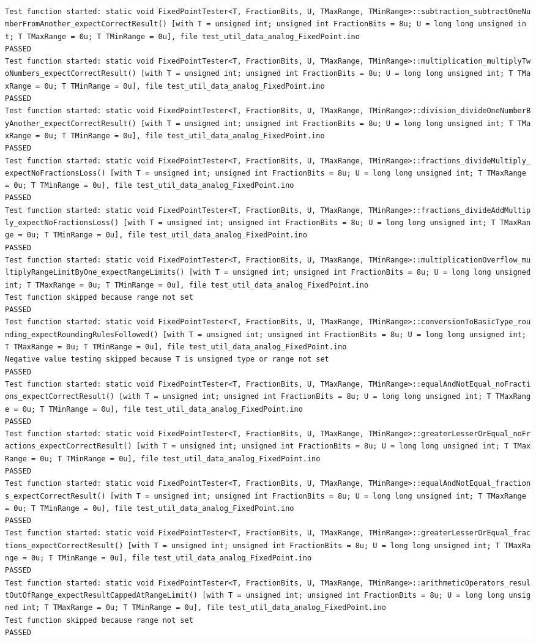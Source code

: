     Test function started: static void FixedPointTester<T, FractionBits, U, TMaxRange, TMinRange>::subtraction_subtractOneNumberFromAnother_expectCorrectResult() [with T = unsigned int; unsigned int FractionBits = 8u; U = long long unsigned int; T TMaxRange = 0u; T TMinRange = 0u], file test_util_data_analog_FixedPoint.ino
    PASSED
    Test function started: static void FixedPointTester<T, FractionBits, U, TMaxRange, TMinRange>::multiplication_multiplyTwoNumbers_expectCorrectResult() [with T = unsigned int; unsigned int FractionBits = 8u; U = long long unsigned int; T TMaxRange = 0u; T TMinRange = 0u], file test_util_data_analog_FixedPoint.ino
    PASSED
    Test function started: static void FixedPointTester<T, FractionBits, U, TMaxRange, TMinRange>::division_divideOneNumberByAnother_expectCorrectResult() [with T = unsigned int; unsigned int FractionBits = 8u; U = long long unsigned int; T TMaxRange = 0u; T TMinRange = 0u], file test_util_data_analog_FixedPoint.ino
    PASSED
    Test function started: static void FixedPointTester<T, FractionBits, U, TMaxRange, TMinRange>::fractions_divideMultiply_expectNoFractionsLoss() [with T = unsigned int; unsigned int FractionBits = 8u; U = long long unsigned int; T TMaxRange = 0u; T TMinRange = 0u], file test_util_data_analog_FixedPoint.ino
    PASSED
    Test function started: static void FixedPointTester<T, FractionBits, U, TMaxRange, TMinRange>::fractions_divideAddMultiply_expectNoFractionsLoss() [with T = unsigned int; unsigned int FractionBits = 8u; U = long long unsigned int; T TMaxRange = 0u; T TMinRange = 0u], file test_util_data_analog_FixedPoint.ino
    PASSED
    Test function started: static void FixedPointTester<T, FractionBits, U, TMaxRange, TMinRange>::multiplicationOverflow_multiplyRangeLimitByOne_expectRangeLimits() [with T = unsigned int; unsigned int FractionBits = 8u; U = long long unsigned int; T TMaxRange = 0u; T TMinRange = 0u], file test_util_data_analog_FixedPoint.ino
    Test function skipped because range not set
    PASSED
    Test function started: static void FixedPointTester<T, FractionBits, U, TMaxRange, TMinRange>::conversionToBasicType_rounding_expectRoundingRulesFollowed() [with T = unsigned int; unsigned int FractionBits = 8u; U = long long unsigned int; T TMaxRange = 0u; T TMinRange = 0u], file test_util_data_analog_FixedPoint.ino
    Negative value testing skipped because T is unsigned type or range not set
    PASSED
    Test function started: static void FixedPointTester<T, FractionBits, U, TMaxRange, TMinRange>::equalAndNotEqual_noFractions_expectCorrectResult() [with T = unsigned int; unsigned int FractionBits = 8u; U = long long unsigned int; T TMaxRange = 0u; T TMinRange = 0u], file test_util_data_analog_FixedPoint.ino
    PASSED
    Test function started: static void FixedPointTester<T, FractionBits, U, TMaxRange, TMinRange>::greaterLesserOrEqual_noFractions_expectCorrectResult() [with T = unsigned int; unsigned int FractionBits = 8u; U = long long unsigned int; T TMaxRange = 0u; T TMinRange = 0u], file test_util_data_analog_FixedPoint.ino
    PASSED
    Test function started: static void FixedPointTester<T, FractionBits, U, TMaxRange, TMinRange>::equalAndNotEqual_fractions_expectCorrectResult() [with T = unsigned int; unsigned int FractionBits = 8u; U = long long unsigned int; T TMaxRange = 0u; T TMinRange = 0u], file test_util_data_analog_FixedPoint.ino
    PASSED
    Test function started: static void FixedPointTester<T, FractionBits, U, TMaxRange, TMinRange>::greaterLesserOrEqual_fractions_expectCorrectResult() [with T = unsigned int; unsigned int FractionBits = 8u; U = long long unsigned int; T TMaxRange = 0u; T TMinRange = 0u], file test_util_data_analog_FixedPoint.ino
    PASSED
    Test function started: static void FixedPointTester<T, FractionBits, U, TMaxRange, TMinRange>::arithmeticOperators_resultOutOfRange_expectResultCappedAtRangeLimit() [with T = unsigned int; unsigned int FractionBits = 8u; U = long long unsigned int; T TMaxRange = 0u; T TMinRange = 0u], file test_util_data_analog_FixedPoint.ino
    Test function skipped because range not set
    PASSED